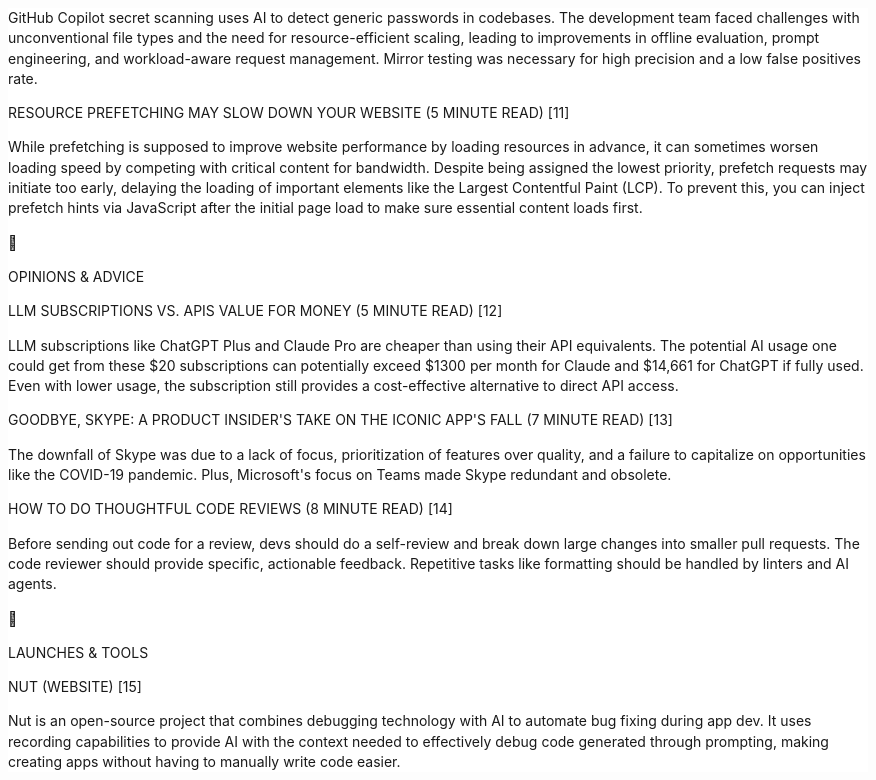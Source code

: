  GitHub Copilot secret scanning uses AI to detect generic passwords in
codebases. The development team faced challenges with unconventional
file types and the need for resource-efficient scaling, leading to
improvements in offline evaluation, prompt engineering, and
workload-aware request management. Mirror testing was necessary for
high precision and a low false positives rate. 

 RESOURCE PREFETCHING MAY SLOW DOWN YOUR WEBSITE (5 MINUTE READ) [11] 

 While prefetching is supposed to improve website performance by
loading resources in advance, it can sometimes worsen loading speed by
competing with critical content for bandwidth. Despite being assigned
the lowest priority, prefetch requests may initiate too early,
delaying the loading of important elements like the Largest Contentful
Paint (LCP). To prevent this, you can inject prefetch hints via
JavaScript after the initial page load to make sure essential content
loads first. 

🧠 

OPINIONS & ADVICE

 LLM SUBSCRIPTIONS VS. APIS VALUE FOR MONEY (5 MINUTE READ) [12] 

 LLM subscriptions like ChatGPT Plus and Claude Pro are cheaper than
using their API equivalents. The potential AI usage one could get from
these $20 subscriptions can potentially exceed $1300 per month for
Claude and $14,661 for ChatGPT if fully used. Even with lower usage,
the subscription still provides a cost-effective alternative to direct
API access. 

 GOODBYE, SKYPE: A PRODUCT INSIDER'S TAKE ON THE ICONIC APP'S FALL (7
MINUTE READ) [13] 

 The downfall of Skype was due to a lack of focus, prioritization of
features over quality, and a failure to capitalize on opportunities
like the COVID-19 pandemic. Plus, Microsoft's focus on Teams made
Skype redundant and obsolete. 

 HOW TO DO THOUGHTFUL CODE REVIEWS (8 MINUTE READ) [14] 

 Before sending out code for a review, devs should do a self-review
and break down large changes into smaller pull requests. The code
reviewer should provide specific, actionable feedback. Repetitive
tasks like formatting should be handled by linters and AI agents. 

🚀 

LAUNCHES & TOOLS

 NUT (WEBSITE) [15] 

 Nut is an open-source project that combines debugging technology with
AI to automate bug fixing during app dev. It uses recording
capabilities to provide AI with the context needed to effectively
debug code generated through prompting, making creating apps without
having to manually write code easier. 
